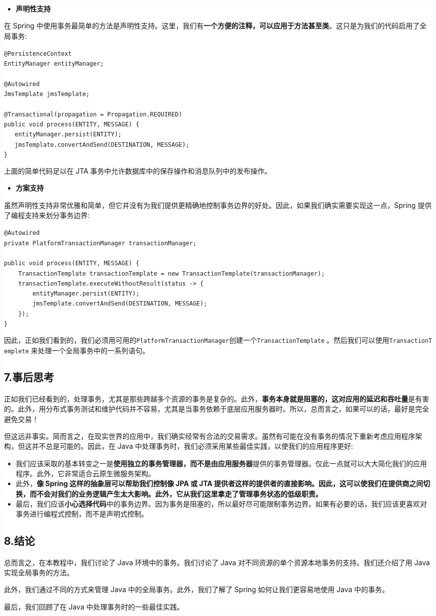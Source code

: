 *   **声明性支持**

在 Spring 中使用事务最简单的方法是声明性支持。这里，我们有**一个方便的注释，可以应用于方法甚至类**。这只是为我们的代码启用了全局事务:

```
@PersistenceContext
EntityManager entityManager;

@Autowired
JmsTemplate jmsTemplate;

@Transactional(propagation = Propagation.REQUIRED)
public void process(ENTITY, MESSAGE) {
   entityManager.persist(ENTITY);
   jmsTemplate.convertAndSend(DESTINATION, MESSAGE);
}
```

上面的简单代码足以在 JTA 事务中允许数据库中的保存操作和消息队列中的发布操作。

*   **方案支持**

虽然声明性支持非常优雅和简单，但它并没有为我们提供更精确地控制事务边界的好处。因此，如果我们确实需要实现这一点，Spring 提供了编程支持来划分事务边界:

```
@Autowired
private PlatformTransactionManager transactionManager;

public void process(ENTITY, MESSAGE) {
    TransactionTemplate transactionTemplate = new TransactionTemplate(transactionManager);
    transactionTemplate.executeWithoutResult(status -> {
        entityManager.persist(ENTITY);
        jmsTemplate.convertAndSend(DESTINATION, MESSAGE);
    });
}
```

因此，正如我们看到的，我们必须用可用的`PlatformTransactionManager`创建一个`TransactionTemplate` 。然后我们可以使用`TransactionTemplete` 来处理一个全局事务中的一系列语句。

## 7.事后思考

正如我们已经看到的，处理事务，尤其是那些跨越多个资源的事务是复杂的。此外，**事务本身就是阻塞的，这对应用的延迟和吞吐量**是有害的。此外，用分布式事务测试和维护代码并不容易，尤其是当事务依赖于底层应用服务器时。所以，总而言之，如果可以的话，最好是完全避免交易！

但这远非事实。简而言之，在现实世界的应用中，我们确实经常有合法的交易需求。虽然有可能在没有事务的情况下重新考虑应用程序架构，但这并不总是可能的。因此，在 Java 中处理事务时，我们必须采用某些最佳实践，以使我们的应用程序更好:

*   我们应该采取的基本转变之一是**使用独立的事务管理器，而不是由应用服务器**提供的事务管理器。仅此一点就可以大大简化我们的应用程序。此外，它非常适合云原生微服务架构。
*   此外，**像 Spring 这样的抽象层可以帮助我们控制像 JPA 或 JTA 提供者这样的提供者的直接影响。因此，这可以使我们在提供商之间切换，而不会对我们的业务逻辑产生太大影响。此外，它从我们这里拿走了管理事务状态的低级职责。**
*   最后，我们应该**小心选择代码**中的事务边界。因为事务是阻塞的，所以最好尽可能限制事务边界。如果有必要的话，我们应该更喜欢对事务进行编程式控制，而不是声明式控制。

## 8.结论

总而言之，在本教程中，我们讨论了 Java 环境中的事务。我们讨论了 Java 对不同资源的单个资源本地事务的支持。我们还介绍了用 Java 实现全局事务的方法。

此外，我们通过不同的方式来管理 Java 中的全局事务。此外，我们了解了 Spring 如何让我们更容易地使用 Java 中的事务。

最后，我们回顾了在 Java 中处理事务时的一些最佳实践。